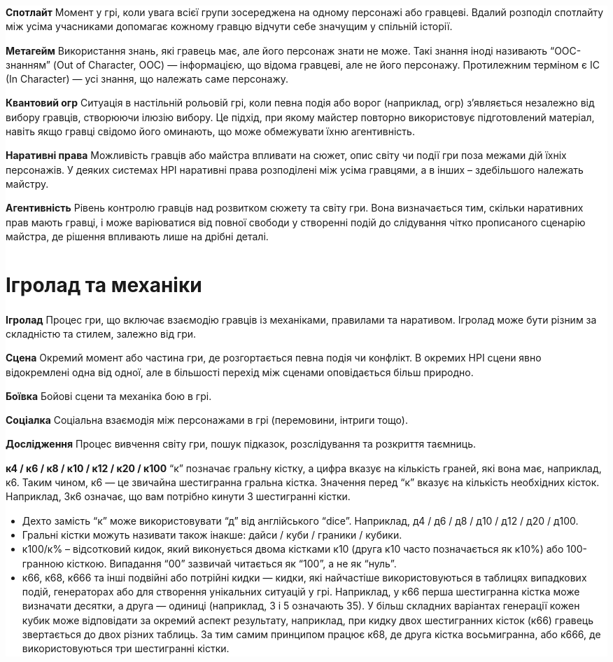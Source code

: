 **Спотлайт**
Момент у грі, коли увага всієї групи зосереджена на одному персонажі або гравцеві. Вдалий розподіл спотлайту між усіма учасниками допомагає кожному гравцю відчути себе значущим у спільній історії.

**Метагейм**
Використання знань, які гравець має, але його персонаж знати не може. Такі знання іноді називають “ООС-знанням” (Out of Character, OOC) — інформацією, що відома гравцеві, але не його персонажу. Протилежним терміном є IC (In Character) — усі знання, що належать саме персонажу.

**Квантовий огр**
Ситуація в настільній рольовій грі, коли певна подія або ворог (наприклад, огр) з’являється незалежно від вибору гравців, створюючи ілюзію вибору. Це підхід, при якому майстер повторно використовує підготовлений матеріал, навіть якщо гравці свідомо його оминають, що може обмежувати їхню агентивність.

**Наративні права**
Можливість гравців або майстра впливати на сюжет, опис світу чи події гри поза межами дій їхніх персонажів. У деяких системах НРІ наративні права розподілені між усіма гравцями, а в інших – здебільшого належать майстру.

**Агентивність**
Рівень контролю гравців над розвитком сюжету та світу гри. Вона визначається тим, скільки наративних прав мають гравці, і може варіюватися від повної свободи у створенні подій до слідування чітко прописаного сценарію майстра, де рішення впливають лише на дрібні деталі.

# Ігролад та механіки

**Ігролад**
Процес гри, що включає взаємодію гравців із механіками, правилами та наративом. Ігролад може бути різним за складністю та стилем, залежно від гри.

**Сцена**
Окремий момент або частина гри, де розгортається певна подія чи конфлікт. В окремих НРІ сцени явно відокремлені одна від одної, але в більшості перехід між сценами оповідається більш природно.

**Боївка**
Бойові сцени та механіка бою в грі.

**Соціалка**
Соціальна взаємодія між персонажами в грі (перемовини, інтриги тощо).

**Дослідження**
Процес вивчення світу гри, пошук підказок, розслідування та розкриття таємниць.

**к4 / к6 / к8 / к10 / к12 / к20 / к100**
“к” позначає гральну кістку, а цифра вказує на кількість граней, які вона має, наприклад, к6. Таким чином, к6 — це звичайна шестигранна гральна кістка. Значення перед “к” вказує на кількість необхідних кісток. Наприклад, 3к6 означає, що вам потрібно кинути 3 шестигранні кістки.

- Дехто замість “к” може використовувати “д” від англійського “dice”. Наприклад, д4 / д6 / д8 / д10 / д12 / д20 / д100.
- Гральні кістки можуть називати також інакше: дайси / куби / граники / кубики.
- к100/к% – відсотковий кидок, який виконується двома кістками к10 (друга к10 часто позначається як к10%) або 100-гранною кісткою. Випадання “00” зазвичай читається як “100”, а не як “нуль”.
- к66, к68, к666 та інші подвійні або потрійні кидки — кидки, які найчастіше використовуються в таблицях випадкових подій, генераторах або для створення унікальних ситуацій у грі. Наприклад, у к66 перша шестигранна кістка може визначати десятки, а друга — одиниці (наприклад, 3 і 5 означають 35). У більш складних варіантах генерації кожен кубик може відповідати за окремий аспект результату, наприклад, при кидку двох шестигранних кісток (к66) гравець звертається до двох різних таблиць. За тим самим принципом працює к68, де друга кістка восьмигранна, або к666, де використовуються три шестигранні кістки.
